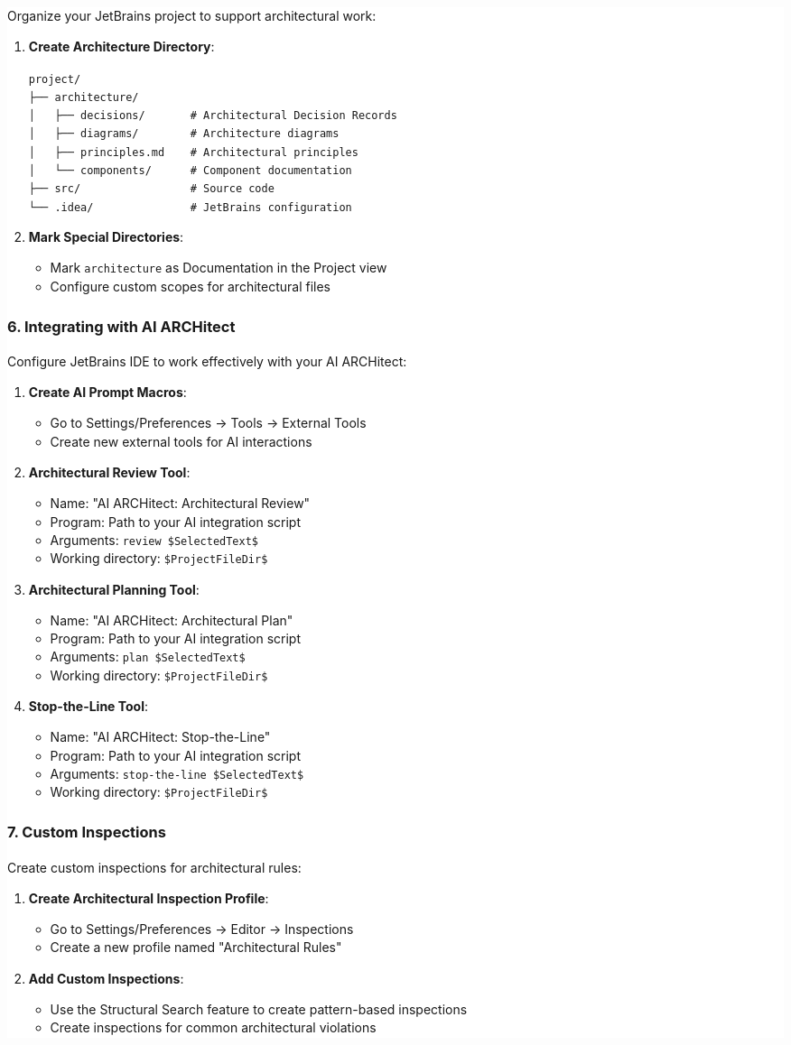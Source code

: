 Organize your JetBrains project to support architectural work:

1. **Create Architecture Directory**:
   ```
   project/
   ├── architecture/
   │   ├── decisions/       # Architectural Decision Records
   │   ├── diagrams/        # Architecture diagrams
   │   ├── principles.md    # Architectural principles
   │   └── components/      # Component documentation
   ├── src/                 # Source code
   └── .idea/               # JetBrains configuration
   ```

2. **Mark Special Directories**:
   - Mark `architecture` as Documentation in the Project view
   - Configure custom scopes for architectural files

### 6. Integrating with AI ARCHitect

Configure JetBrains IDE to work effectively with your AI ARCHitect:

1. **Create AI Prompt Macros**:
   - Go to Settings/Preferences → Tools → External Tools
   - Create new external tools for AI interactions

2. **Architectural Review Tool**:
   - Name: "AI ARCHitect: Architectural Review"
   - Program: Path to your AI integration script
   - Arguments: `review $SelectedText$`
   - Working directory: `$ProjectFileDir$`

3. **Architectural Planning Tool**:
   - Name: "AI ARCHitect: Architectural Plan"
   - Program: Path to your AI integration script
   - Arguments: `plan $SelectedText$`
   - Working directory: `$ProjectFileDir$`

4. **Stop-the-Line Tool**:
   - Name: "AI ARCHitect: Stop-the-Line"
   - Program: Path to your AI integration script
   - Arguments: `stop-the-line $SelectedText$`
   - Working directory: `$ProjectFileDir$`

### 7. Custom Inspections

Create custom inspections for architectural rules:

1. **Create Architectural Inspection Profile**:
   - Go to Settings/Preferences → Editor → Inspections
   - Create a new profile named "Architectural Rules"

2. **Add Custom Inspections**:
   - Use the Structural Search feature to create pattern-based inspections
   - Create inspections for common architectural violations
